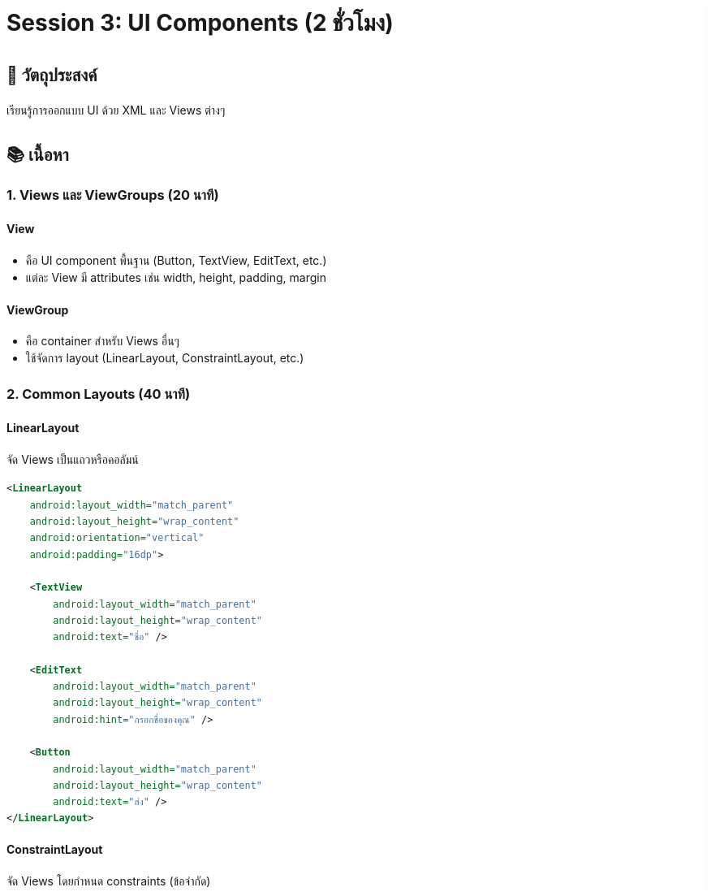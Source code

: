 # Session 3: UI Components (2 ชั่วโมง)

## 🎯 วัตถุประสงค์
เรียนรู้การออกแบบ UI ด้วย XML และ Views ต่างๆ

## 📚 เนื้อหา

### 1. Views และ ViewGroups (20 นาที)

#### View
- คือ UI component พื้นฐาน (Button, TextView, EditText, etc.)
- แต่ละ View มี attributes เช่น width, height, padding, margin

#### ViewGroup
- คือ container สำหรับ Views อื่นๆ
- ใช้จัดการ layout (LinearLayout, ConstraintLayout, etc.)

### 2. Common Layouts (40 นาที)

#### LinearLayout
จัด Views เป็นแถวหรือคอลัมน์

```xml
<LinearLayout
    android:layout_width="match_parent"
    android:layout_height="wrap_content"
    android:orientation="vertical"
    android:padding="16dp">
    
    <TextView
        android:layout_width="match_parent"
        android:layout_height="wrap_content"
        android:text="ชื่อ" />
    
    <EditText
        android:layout_width="match_parent"
        android:layout_height="wrap_content"
        android:hint="กรอกชื่อของคุณ" />
    
    <Button
        android:layout_width="match_parent"
        android:layout_height="wrap_content"
        android:text="ส่ง" />
</LinearLayout>
```

#### ConstraintLayout
จัด Views โดยกำหนด constraints (ข้อจำกัด)
